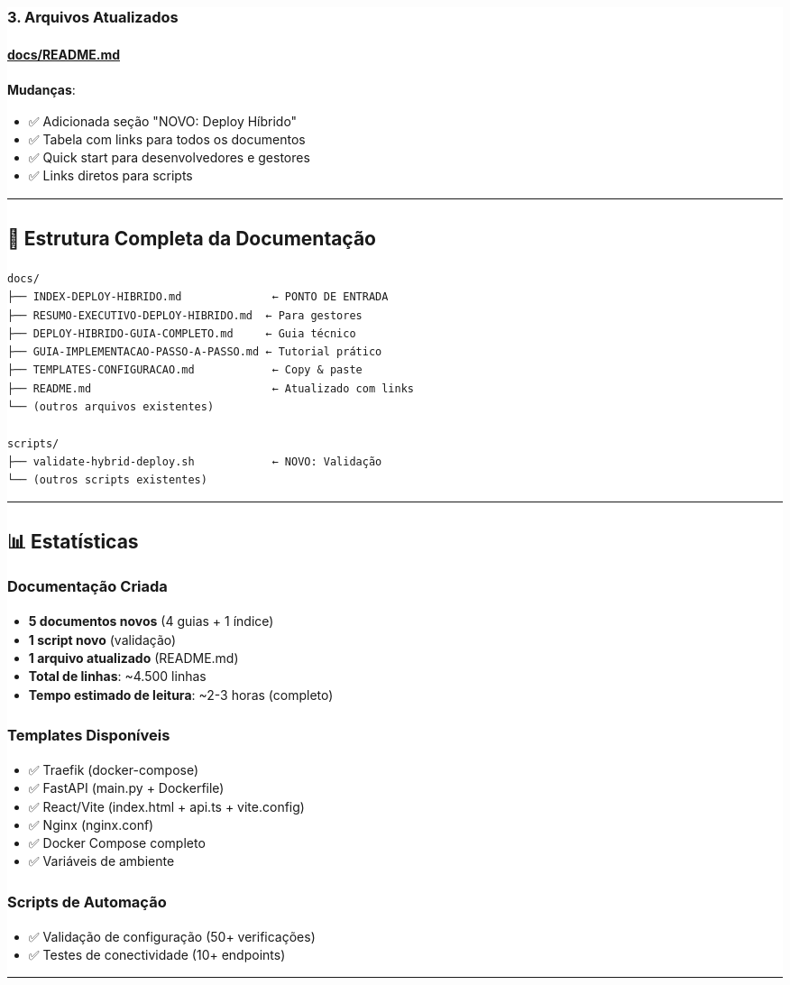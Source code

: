 
### 3. Arquivos Atualizados

#### [docs/README.md](docs/README.md)
**Mudanças**:
- ✅ Adicionada seção "NOVO: Deploy Híbrido"
- ✅ Tabela com links para todos os documentos
- ✅ Quick start para desenvolvedores e gestores
- ✅ Links diretos para scripts

---

## 🎯 Estrutura Completa da Documentação

```
docs/
├── INDEX-DEPLOY-HIBRIDO.md              ← PONTO DE ENTRADA
├── RESUMO-EXECUTIVO-DEPLOY-HIBRIDO.md  ← Para gestores
├── DEPLOY-HIBRIDO-GUIA-COMPLETO.md     ← Guia técnico
├── GUIA-IMPLEMENTACAO-PASSO-A-PASSO.md ← Tutorial prático
├── TEMPLATES-CONFIGURACAO.md            ← Copy & paste
├── README.md                            ← Atualizado com links
└── (outros arquivos existentes)

scripts/
├── validate-hybrid-deploy.sh            ← NOVO: Validação
└── (outros scripts existentes)
```

---

## 📊 Estatísticas

### Documentação Criada
- **5 documentos novos** (4 guias + 1 índice)
- **1 script novo** (validação)
- **1 arquivo atualizado** (README.md)
- **Total de linhas**: ~4.500 linhas
- **Tempo estimado de leitura**: ~2-3 horas (completo)

### Templates Disponíveis
- ✅ Traefik (docker-compose)
- ✅ FastAPI (main.py + Dockerfile)
- ✅ React/Vite (index.html + api.ts + vite.config)
- ✅ Nginx (nginx.conf)
- ✅ Docker Compose completo
- ✅ Variáveis de ambiente

### Scripts de Automação
- ✅ Validação de configuração (50+ verificações)
- ✅ Testes de conectividade (10+ endpoints)

---